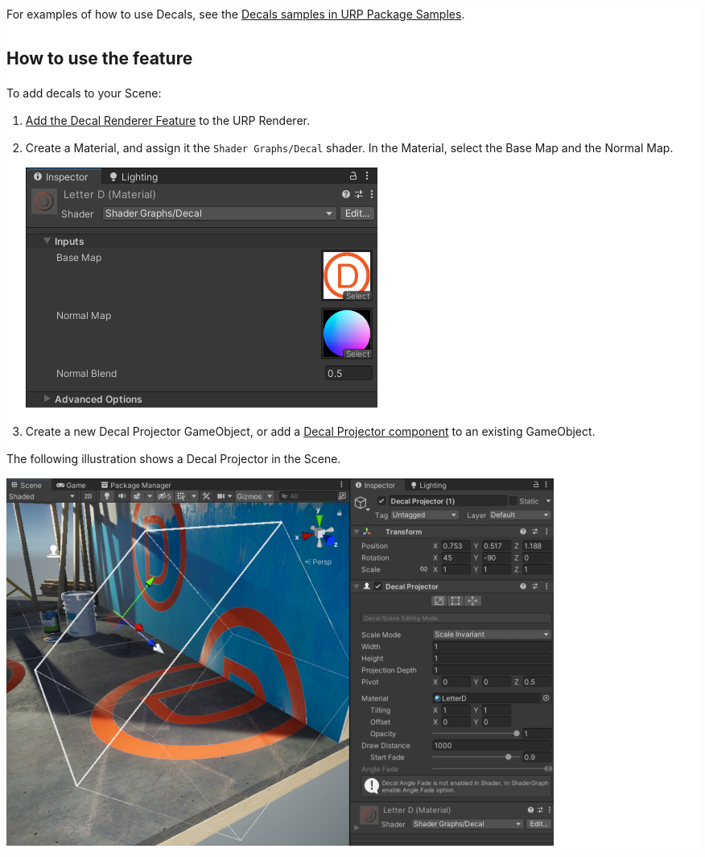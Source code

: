 For examples of how to use Decals, see the [Decals samples in URP Package Samples](package-sample-urp-package-samples.md#decals).

## How to use the feature

To add decals to your Scene:

1. [Add the Decal Renderer Feature](urp-renderer-feature-how-to-add.md) to the URP Renderer.

2. Create a Material, and assign it the `Shader Graphs/Decal` shader. In the Material, select the Base Map and the Normal Map.

    ![Example decal Material](Images/decal/decal-example-material.png)

3. Create a new Decal Projector GameObject, or add a [Decal Projector component](#decal-projector-component) to an existing GameObject.

The following illustration shows a Decal Projector in the Scene.

![Decal Projector in the Scene.](Images/decal/decal-projector-selected-with-inspector.png)
